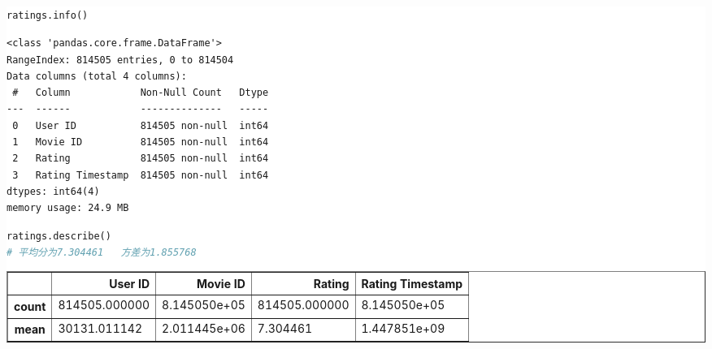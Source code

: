 

```python
ratings.info()
```

    <class 'pandas.core.frame.DataFrame'>
    RangeIndex: 814505 entries, 0 to 814504
    Data columns (total 4 columns):
     #   Column            Non-Null Count   Dtype
    ---  ------            --------------   -----
     0   User ID           814505 non-null  int64
     1   Movie ID          814505 non-null  int64
     2   Rating            814505 non-null  int64
     3   Rating Timestamp  814505 non-null  int64
    dtypes: int64(4)
    memory usage: 24.9 MB
    


```python
ratings.describe()
# 平均分为7.304461   方差为1.855768
```




<div>
<style scoped>
    .dataframe tbody tr th:only-of-type {
        vertical-align: middle;
    }

    .dataframe tbody tr th {
        vertical-align: top;
    }

    .dataframe thead th {
        text-align: right;
    }
</style>
<table border="1" class="dataframe">
  <thead>
    <tr style="text-align: right;">
      <th></th>
      <th>User ID</th>
      <th>Movie ID</th>
      <th>Rating</th>
      <th>Rating Timestamp</th>
    </tr>
  </thead>
  <tbody>
    <tr>
      <th>count</th>
      <td>814505.000000</td>
      <td>8.145050e+05</td>
      <td>814505.000000</td>
      <td>8.145050e+05</td>
    </tr>
    <tr>
      <th>mean</th>
      <td>30131.011142</td>
      <td>2.011445e+06</td>
      <td>7.304461</td>
      <td>1.447851e+09</td>
    </tr>
    <tr>